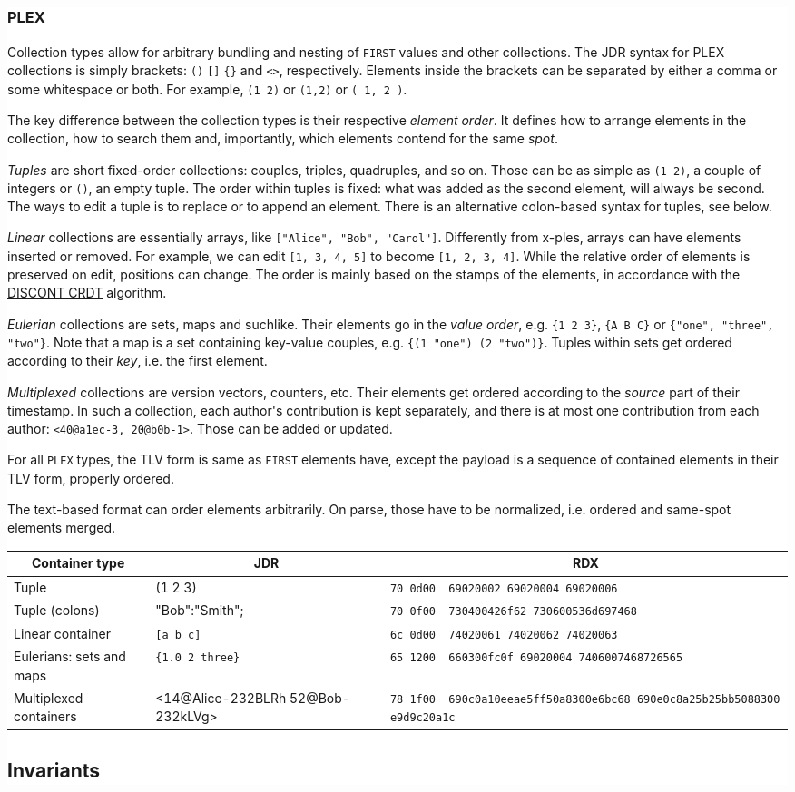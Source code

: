 ### PLEX

Collection types allow for arbitrary bundling and nesting of `FIRST` values and other collections.
The JDR syntax for PLEX collections is simply brackets: `()` `[]` `{}` and `<>`, respectively.
Elements inside the brackets can be separated by either a comma or some whitespace or both.
For example, `(1 2)` or `(1,2)` or `( 1, 2 )`.

The key difference between the collection types is their respective *element order*.
It defines how to arrange elements in the collection, how to search them and,
importantly, which elements contend for the same *spot*.

*Tuples* are short fixed-order collections: couples, triples, quadruples, and so on.
Those can be as simple as `(1 2)`, a couple of integers or `()`, an empty tuple.
The order within tuples is fixed: what was added as the second element, will always be second.
The ways to edit a tuple is to replace or to append an element.
There is an alternative colon-based syntax for tuples, see below.

*Linear* collections are essentially arrays, like `["Alice", "Bob", "Carol"]`.
Differently from x-ples, arrays can have elements inserted or removed.
For example, we can edit `[1, 3, 4, 5]` to become `[1, 2, 3, 4]`.
While the relative order of elements is preserved on edit, positions can change.
The order is mainly based on the stamps of the elements, in accordance with the [DISCONT CRDT][n] algorithm.

*Eulerian* collections are sets, maps and suchlike.
Their elements go in the *value order*, e.g. `{1 2 3}`, `{A B C}` or `{"one", "three", "two"}`.
Note that a map is a set containing key-value couples, e.g. `{(1 "one") (2 "two")}`.
Tuples within sets get ordered according to their *key*, i.e. the first element.

*Multiplexed* collections are version vectors, counters, etc.
Their elements get ordered according to the *source* part of their timestamp.
In such a collection, each author's contribution is kept separately, and
there is at most one contribution from each author: `<40@a1ec-3, 20@b0b-1>`.
Those can be added or updated.

For all `PLEX` types, the TLV form is same as `FIRST` elements have, except the
payload is a sequence of contained elements in their TLV form, properly ordered.

The text-based format can order elements arbitrarily. On parse, those have to
be normalized, i.e. ordered and same-spot elements merged.

| Container type              | JDR          | RDX                            |
|-----------------------------|--------------|-------------------------------------|
| Tuple                       | (1 2 3)      |`70 0d00  69020002 69020004 69020006`  |
| Tuple (colons)              |"Bob":"Smith";|`70 0f00  730400426f62 730600536d697468`|
| Linear container            |`[a b c]`     |`6c 0d00  74020061 74020062 74020063`|
| Eulerians: sets and maps   |`{1.0 2 three}`|`65 1200  660300fc0f 69020004 7406007468726565`  |
| Multiplexed containers     |<14@Alice-232BLRh 52@Bob-232kLVg> |`78 1f00  690c0a10eeae5ff50a8300e6bc68 690e0c8a25b25bb5088300e9d9c20a1c`|

##  Invariants


[a]: http://google.com/?q=automerge
[b]: https://en.wikipedia.org/wiki/LEB128
[c]: https://github.com/drpcorg/chotki
[d]: https://en.wikipedia.org/wiki/RDX
[g]: https://protobuf.dev/programming-guides/encoding/
[f]: https://seriot.ch/projects/parsing_json.html
[j]: ./z.md
[l]: https://martin.kleppmann.com/papers/local-first.pdf
[n]: ./DISCONT.md
[m]: https://en.wikipedia.org/wiki/Merge_sort
[p]: https://en.wikipedia.org/wiki/Remote_procedure_call
[r]: https://www.educative.io/answers/how-are-vector-clocks-used-in-dynamo
[t]: https://en.wikipedia.org/wiki/Type%E2%80%93length%E2%80%93value
[v]: https://en.wikipedia.org/wiki/Version_vector
[w]: https://en.wikipedia.org/wiki/CRDT
[x]: https://en.wikipedia.org/wiki/Causal_consistency
[z]: ./zipint.go